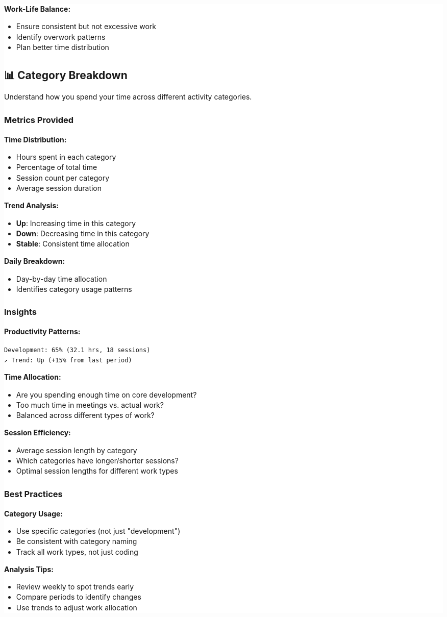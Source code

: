 **Work-Life Balance:**
- Ensure consistent but not excessive work
- Identify overwork patterns
- Plan better time distribution

## 📊 Category Breakdown

Understand how you spend your time across different activity categories.

### Metrics Provided

**Time Distribution:**
- Hours spent in each category
- Percentage of total time
- Session count per category
- Average session duration

**Trend Analysis:**
- **Up**: Increasing time in this category
- **Down**: Decreasing time in this category  
- **Stable**: Consistent time allocation

**Daily Breakdown:**
- Day-by-day time allocation
- Identifies category usage patterns

### Insights

**Productivity Patterns:**
```
Development: 65% (32.1 hrs, 18 sessions)
↗️ Trend: Up (+15% from last period)
```

**Time Allocation:**
- Are you spending enough time on core development?
- Too much time in meetings vs. actual work?
- Balanced across different types of work?

**Session Efficiency:**
- Average session length by category
- Which categories have longer/shorter sessions?
- Optimal session lengths for different work types

### Best Practices

**Category Usage:**
- Use specific categories (not just "development")
- Be consistent with category naming
- Track all work types, not just coding

**Analysis Tips:**
- Review weekly to spot trends early
- Compare periods to identify changes
- Use trends to adjust work allocation
